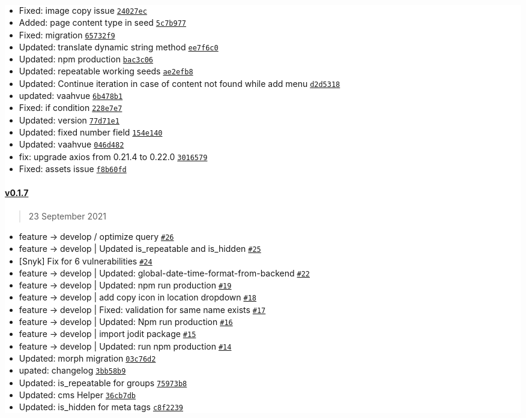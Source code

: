 - Fixed: image copy issue [`24027ec`](https://github.com/webreinvent/vaahcms-module-cms/commit/24027ec841a51aaa830297561a687cb7ac666549)
- Added: page content type in seed [`5c7b977`](https://github.com/webreinvent/vaahcms-module-cms/commit/5c7b97720be549eb825dbd6181b8deda1ce16749)
- Fixed: migration [`65732f9`](https://github.com/webreinvent/vaahcms-module-cms/commit/65732f9082ca0ee18b1f9d7a8dc323720fc06916)
- Updated: translate dynamic string method [`ee7f6c0`](https://github.com/webreinvent/vaahcms-module-cms/commit/ee7f6c08508945e794c2069b9bfd35d1c0f4f5ec)
- Updated: npm production [`bac3c06`](https://github.com/webreinvent/vaahcms-module-cms/commit/bac3c06d7960a30b6521f27df934d077c2ae3827)
- Updated: repeatable working seeds [`ae2efb8`](https://github.com/webreinvent/vaahcms-module-cms/commit/ae2efb8191b0f99a560814e700d9eeb5ad7a424c)
- Updated: Continue iteration in case of content not found while add menu [`d2d5318`](https://github.com/webreinvent/vaahcms-module-cms/commit/d2d53184db475408a0c30d371c29baed0e2a85b9)
- updated: vaahvue [`6b478b1`](https://github.com/webreinvent/vaahcms-module-cms/commit/6b478b189dc5ab5ceed79ab55a8d9d00c2a9dbf1)
- Fixed: if condition [`228e7e7`](https://github.com/webreinvent/vaahcms-module-cms/commit/228e7e75c27bc792cace962e1693a35d94db34dd)
- Updated: version [`77d71e1`](https://github.com/webreinvent/vaahcms-module-cms/commit/77d71e1eacb1fa42e5fecc68c35022dc2685f348)
- Updated: fixed number field [`154e140`](https://github.com/webreinvent/vaahcms-module-cms/commit/154e140d5d426cd32a09894967fc3ab10bb0c71c)
- Updated: vaahvue [`046d482`](https://github.com/webreinvent/vaahcms-module-cms/commit/046d48226096e928937e9988abd88aa59b4ed5e5)
- fix: upgrade axios from 0.21.4 to 0.22.0 [`3016579`](https://github.com/webreinvent/vaahcms-module-cms/commit/30165798ba37e9470ac208715b6a5d67f4f81eb9)
- Fixed: assets issue [`f8b60fd`](https://github.com/webreinvent/vaahcms-module-cms/commit/f8b60fd2a52c4e807f7e2fffca037a00e7d3b5a8)

#### [v0.1.7](https://github.com/webreinvent/vaahcms-module-cms/compare/v0.1.6...v0.1.7)

> 23 September 2021

- feature -&gt; develop / optimize query [`#26`](https://github.com/webreinvent/vaahcms-module-cms/pull/26)
- feature -&gt; develop | Updated is_repeatable and is_hidden [`#25`](https://github.com/webreinvent/vaahcms-module-cms/pull/25)
- [Snyk] Fix for 6 vulnerabilities [`#24`](https://github.com/webreinvent/vaahcms-module-cms/pull/24)
- feature -&gt; develop | Updated: global-date-time-format-from-backend [`#22`](https://github.com/webreinvent/vaahcms-module-cms/pull/22)
- feature -&gt; develop | Updated: npm run production [`#19`](https://github.com/webreinvent/vaahcms-module-cms/pull/19)
- feature -&gt; develop | add copy icon in location dropdown [`#18`](https://github.com/webreinvent/vaahcms-module-cms/pull/18)
- feature -&gt; develop | Fixed: validation for same name exists [`#17`](https://github.com/webreinvent/vaahcms-module-cms/pull/17)
- feature -&gt; develop | Updated: Npm run production [`#16`](https://github.com/webreinvent/vaahcms-module-cms/pull/16)
- feature -&gt; develop | import jodit package [`#15`](https://github.com/webreinvent/vaahcms-module-cms/pull/15)
- feature -&gt; develop | Updated: run npm production [`#14`](https://github.com/webreinvent/vaahcms-module-cms/pull/14)
- Updated: morph migration [`03c76d2`](https://github.com/webreinvent/vaahcms-module-cms/commit/03c76d2c0e7285f109fc9ec7d1537742a5f564ae)
- upated: changelog [`3bb58b9`](https://github.com/webreinvent/vaahcms-module-cms/commit/3bb58b978c52589d3d9742c789dad2e359f5128d)
- Updated: is_repeatable for groups [`75973b8`](https://github.com/webreinvent/vaahcms-module-cms/commit/75973b8db8f68227d76da8cac6f98f138476363e)
- Updated: cms Helper [`36cb7db`](https://github.com/webreinvent/vaahcms-module-cms/commit/36cb7db00f146d37a0c55d9b502cd718f466cdba)
- Updated: is_hidden for meta tags [`c8f2239`](https://github.com/webreinvent/vaahcms-module-cms/commit/c8f22396df4b878360b965a889772015ae6c23fa)